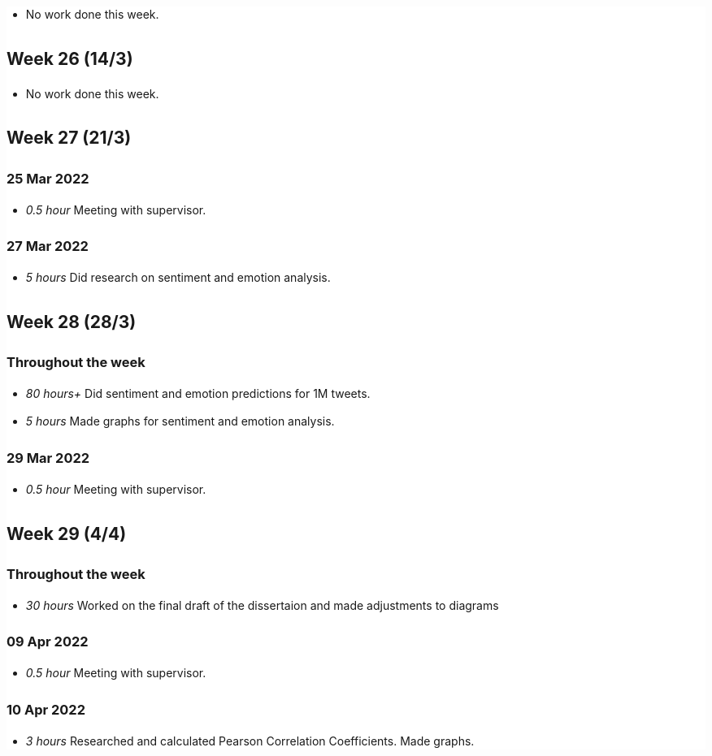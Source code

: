 * No work done this week.

## Week 26 (14/3)

* No work done this week.

## Week 27 (21/3)

### 25 Mar 2022
* *0.5 hour* Meeting with supervisor.

### 27 Mar 2022
* *5 hours* Did research on sentiment and emotion analysis.

## Week 28 (28/3)

### Throughout the week
* *80 hours+* Did sentiment and emotion predictions for 1M tweets.

* *5 hours* Made graphs for sentiment and emotion analysis.

### 29 Mar 2022
* *0.5 hour* Meeting with supervisor.

## Week 29 (4/4)

### Throughout the week
* *30 hours* Worked on the final draft of the dissertaion and made adjustments to diagrams

### 09 Apr 2022
* *0.5 hour* Meeting with supervisor.

### 10 Apr 2022
* *3 hours* Researched and calculated Pearson Correlation Coefficients. Made graphs.

